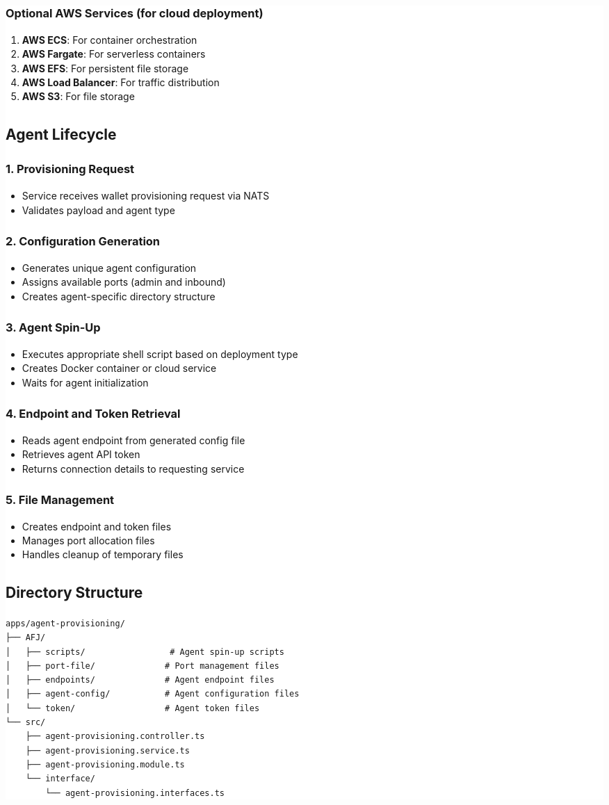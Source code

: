 ### Optional AWS Services (for cloud deployment)

1. **AWS ECS**: For container orchestration
2. **AWS Fargate**: For serverless containers
3. **AWS EFS**: For persistent file storage
4. **AWS Load Balancer**: For traffic distribution
5. **AWS S3**: For file storage

## Agent Lifecycle

### 1. Provisioning Request

- Service receives wallet provisioning request via NATS
- Validates payload and agent type

### 2. Configuration Generation

- Generates unique agent configuration
- Assigns available ports (admin and inbound)
- Creates agent-specific directory structure

### 3. Agent Spin-Up

- Executes appropriate shell script based on deployment type
- Creates Docker container or cloud service
- Waits for agent initialization

### 4. Endpoint and Token Retrieval

- Reads agent endpoint from generated config file
- Retrieves agent API token
- Returns connection details to requesting service

### 5. File Management

- Creates endpoint and token files
- Manages port allocation files
- Handles cleanup of temporary files

## Directory Structure

```
apps/agent-provisioning/
├── AFJ/
│   ├── scripts/                 # Agent spin-up scripts
│   ├── port-file/              # Port management files
│   ├── endpoints/              # Agent endpoint files
│   ├── agent-config/           # Agent configuration files
│   └── token/                  # Agent token files
└── src/
    ├── agent-provisioning.controller.ts
    ├── agent-provisioning.service.ts
    ├── agent-provisioning.module.ts
    └── interface/
        └── agent-provisioning.interfaces.ts
```
